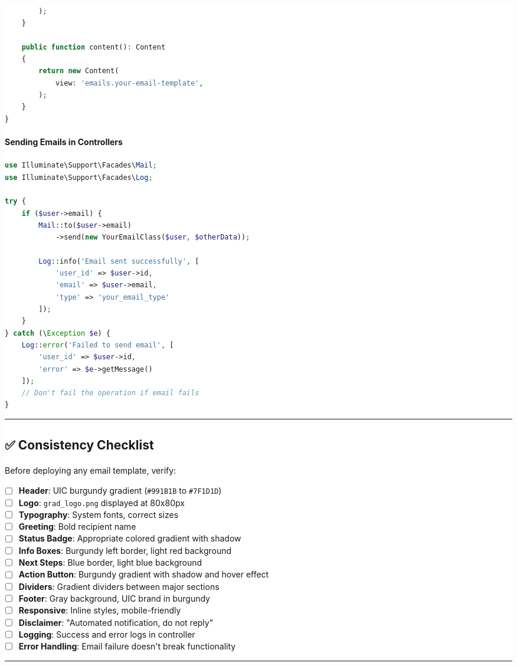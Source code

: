 ```php
        );
    }
    
    public function content(): Content
    {
        return new Content(
            view: 'emails.your-email-template',
        );
    }
}
```

#### Sending Emails in Controllers

```php
use Illuminate\Support\Facades\Mail;
use Illuminate\Support\Facades\Log;

try {
    if ($user->email) {
        Mail::to($user->email)
            ->send(new YourEmailClass($user, $otherData));
        
        Log::info('Email sent successfully', [
            'user_id' => $user->id,
            'email' => $user->email,
            'type' => 'your_email_type'
        ]);
    }
} catch (\Exception $e) {
    Log::error('Failed to send email', [
        'user_id' => $user->id,
        'error' => $e->getMessage()
    ]);
    // Don't fail the operation if email fails
}
```

---

## ✅ Consistency Checklist

Before deploying any email template, verify:

- [ ] **Header**: UIC burgundy gradient (`#991B1B` to `#7F1D1D`)
- [ ] **Logo**: `grad_logo.png` displayed at 80x80px
- [ ] **Typography**: System fonts, correct sizes
- [ ] **Greeting**: Bold recipient name
- [ ] **Status Badge**: Appropriate colored gradient with shadow
- [ ] **Info Boxes**: Burgundy left border, light red background
- [ ] **Next Steps**: Blue border, light blue background
- [ ] **Action Button**: Burgundy gradient with shadow and hover effect
- [ ] **Dividers**: Gradient dividers between major sections
- [ ] **Footer**: Gray background, UIC brand in burgundy
- [ ] **Responsive**: Inline styles, mobile-friendly
- [ ] **Disclaimer**: "Automated notification, do not reply"
- [ ] **Logging**: Success and error logs in controller
- [ ] **Error Handling**: Email failure doesn't break functionality

---